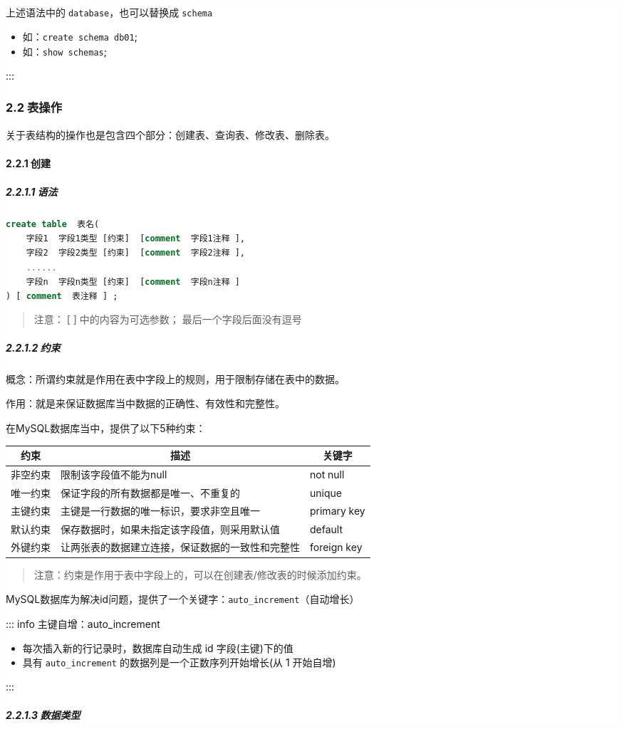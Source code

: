 上述语法中的 `database`，也可以替换成 `schema`

- 如：`create schema db01`;
- 如：`show schemas`;

:::

### 2.2 表操作

关于表结构的操作也是包含四个部分：创建表、查询表、修改表、删除表。

#### 2.2.1 创建

##### 2.2.1.1 语法

```sql
create table  表名(
	字段1  字段1类型 [约束]  [comment  字段1注释 ],
	字段2  字段2类型 [约束]  [comment  字段2注释 ],
	......
	字段n  字段n类型 [约束]  [comment  字段n注释 ] 
) [ comment  表注释 ] ;
```

> 注意： [ ] 中的内容为可选参数； 最后一个字段后面没有逗号

##### 2.2.1.2 约束

概念：所谓约束就是作用在表中字段上的规则，用于限制存储在表中的数据。

作用：就是来保证数据库当中数据的正确性、有效性和完整性。

在MySQL数据库当中，提供了以下5种约束：

| **约束** | **描述**                                         | **关键字**  |
| -------- | ------------------------------------------------ | ----------- |
| 非空约束 | 限制该字段值不能为null                           | not null    |
| 唯一约束 | 保证字段的所有数据都是唯一、不重复的             | unique      |
| 主键约束 | 主键是一行数据的唯一标识，要求非空且唯一         | primary key |
| 默认约束 | 保存数据时，如果未指定该字段值，则采用默认值     | default     |
| 外键约束 | 让两张表的数据建立连接，保证数据的一致性和完整性 | foreign key |

> 注意：约束是作用于表中字段上的，可以在创建表/修改表的时候添加约束。

MySQL数据库为解决id问题，提供了一个关键字：`auto_increment`（自动增长）

::: info 主键自增：auto_increment

- 每次插入新的行记录时，数据库自动生成 id 字段(主键)下的值
- 具有 `auto_increment` 的数据列是一个正数序列开始增长(从 1 开始自增)

:::

##### 2.2.1.3 数据类型

